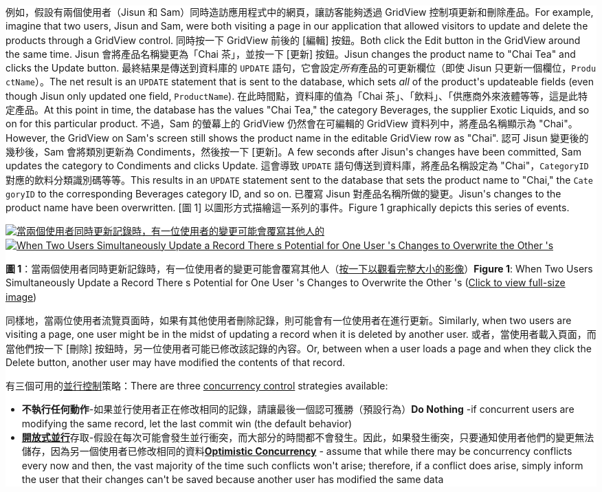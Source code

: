<span data-ttu-id="cdf4e-113">例如，假設有兩個使用者（Jisun 和 Sam）同時造訪應用程式中的網頁，讓訪客能夠透過 GridView 控制項更新和刪除產品。</span><span class="sxs-lookup"><span data-stu-id="cdf4e-113">For example, imagine that two users, Jisun and Sam, were both visiting a page in our application that allowed visitors to update and delete the products through a GridView control.</span></span> <span data-ttu-id="cdf4e-114">同時按一下 GridView 前後的 [編輯] 按鈕。</span><span class="sxs-lookup"><span data-stu-id="cdf4e-114">Both click the Edit button in the GridView around the same time.</span></span> <span data-ttu-id="cdf4e-115">Jisun 會將產品名稱變更為「Chai 茶」，並按一下 [更新] 按鈕。</span><span class="sxs-lookup"><span data-stu-id="cdf4e-115">Jisun changes the product name to "Chai Tea" and clicks the Update button.</span></span> <span data-ttu-id="cdf4e-116">最終結果是傳送到資料庫的 `UPDATE` 語句，它會設定*所有*產品的可更新欄位（即使 Jisun 只更新一個欄位，`ProductName`）。</span><span class="sxs-lookup"><span data-stu-id="cdf4e-116">The net result is an `UPDATE` statement that is sent to the database, which sets *all* of the product's updateable fields (even though Jisun only updated one field, `ProductName`).</span></span> <span data-ttu-id="cdf4e-117">在此時間點，資料庫的值為「Chai 茶」、「飲料」、「供應商外來液體等等，這是此特定產品。</span><span class="sxs-lookup"><span data-stu-id="cdf4e-117">At this point in time, the database has the values "Chai Tea," the category Beverages, the supplier Exotic Liquids, and so on for this particular product.</span></span> <span data-ttu-id="cdf4e-118">不過，Sam 的螢幕上的 GridView 仍然會在可編輯的 GridView 資料列中，將產品名稱顯示為 "Chai"。</span><span class="sxs-lookup"><span data-stu-id="cdf4e-118">However, the GridView on Sam's screen still shows the product name in the editable GridView row as "Chai".</span></span> <span data-ttu-id="cdf4e-119">認可 Jisun 變更後的幾秒後，Sam 會將類別更新為 Condiments，然後按一下 [更新]。</span><span class="sxs-lookup"><span data-stu-id="cdf4e-119">A few seconds after Jisun's changes have been committed, Sam updates the category to Condiments and clicks Update.</span></span> <span data-ttu-id="cdf4e-120">這會導致 `UPDATE` 語句傳送到資料庫，將產品名稱設定為 "Chai"，`CategoryID` 對應的飲料分類識別碼等等。</span><span class="sxs-lookup"><span data-stu-id="cdf4e-120">This results in an `UPDATE` statement sent to the database that sets the product name to "Chai," the `CategoryID` to the corresponding Beverages category ID, and so on.</span></span> <span data-ttu-id="cdf4e-121">已覆寫 Jisun 對產品名稱所做的變更。</span><span class="sxs-lookup"><span data-stu-id="cdf4e-121">Jisun's changes to the product name have been overwritten.</span></span> <span data-ttu-id="cdf4e-122">[圖 1] 以圖形方式描繪這一系列的事件。</span><span class="sxs-lookup"><span data-stu-id="cdf4e-122">Figure 1 graphically depicts this series of events.</span></span>

<span data-ttu-id="cdf4e-123">[![當兩個使用者同時更新記錄時，有一位使用者的變更可能會覆寫其他人的](implementing-optimistic-concurrency-vb/_static/image2.png)](implementing-optimistic-concurrency-vb/_static/image1.png)</span><span class="sxs-lookup"><span data-stu-id="cdf4e-123">[![When Two Users Simultaneously Update a Record There s Potential for One User 's Changes to Overwrite the Other 's](implementing-optimistic-concurrency-vb/_static/image2.png)](implementing-optimistic-concurrency-vb/_static/image1.png)</span></span>

<span data-ttu-id="cdf4e-124">**圖 1**：當兩個使用者同時更新記錄時，有一位使用者的變更可能會覆寫其他人（[按一下以觀看完整大小的影像](implementing-optimistic-concurrency-vb/_static/image3.png)）</span><span class="sxs-lookup"><span data-stu-id="cdf4e-124">**Figure 1**: When Two Users Simultaneously Update a Record There s Potential for One User 's Changes to Overwrite the Other 's ([Click to view full-size image](implementing-optimistic-concurrency-vb/_static/image3.png))</span></span>

<span data-ttu-id="cdf4e-125">同樣地，當兩位使用者流覽頁面時，如果有其他使用者刪除記錄，則可能會有一位使用者在進行更新。</span><span class="sxs-lookup"><span data-stu-id="cdf4e-125">Similarly, when two users are visiting a page, one user might be in the midst of updating a record when it is deleted by another user.</span></span> <span data-ttu-id="cdf4e-126">或者，當使用者載入頁面，而當他們按一下 [刪除] 按鈕時，另一位使用者可能已修改該記錄的內容。</span><span class="sxs-lookup"><span data-stu-id="cdf4e-126">Or, between when a user loads a page and when they click the Delete button, another user may have modified the contents of that record.</span></span>

<span data-ttu-id="cdf4e-127">有三個可用的[並行控制](http://en.wikipedia.org/wiki/Concurrency_control)策略：</span><span class="sxs-lookup"><span data-stu-id="cdf4e-127">There are three [concurrency control](http://en.wikipedia.org/wiki/Concurrency_control) strategies available:</span></span>

- <span data-ttu-id="cdf4e-128">**不執行任何動作**-如果並行使用者正在修改相同的記錄，請讓最後一個認可獲勝（預設行為）</span><span class="sxs-lookup"><span data-stu-id="cdf4e-128">**Do Nothing** -if concurrent users are modifying the same record, let the last commit win (the default behavior)</span></span>
- <span data-ttu-id="cdf4e-129">[**開放式並行**](http://en.wikipedia.org/wiki/Optimistic_concurrency_control)存取-假設在每次可能會發生並行衝突，而大部分的時間都不會發生。因此，如果發生衝突，只要通知使用者他們的變更無法儲存，因為另一個使用者已修改相同的資料</span><span class="sxs-lookup"><span data-stu-id="cdf4e-129">[**Optimistic Concurrency**](http://en.wikipedia.org/wiki/Optimistic_concurrency_control) - assume that while there may be concurrency conflicts every now and then, the vast majority of the time such conflicts won't arise; therefore, if a conflict does arise, simply inform the user that their changes can't be saved because another user has modified the same data</span></span>